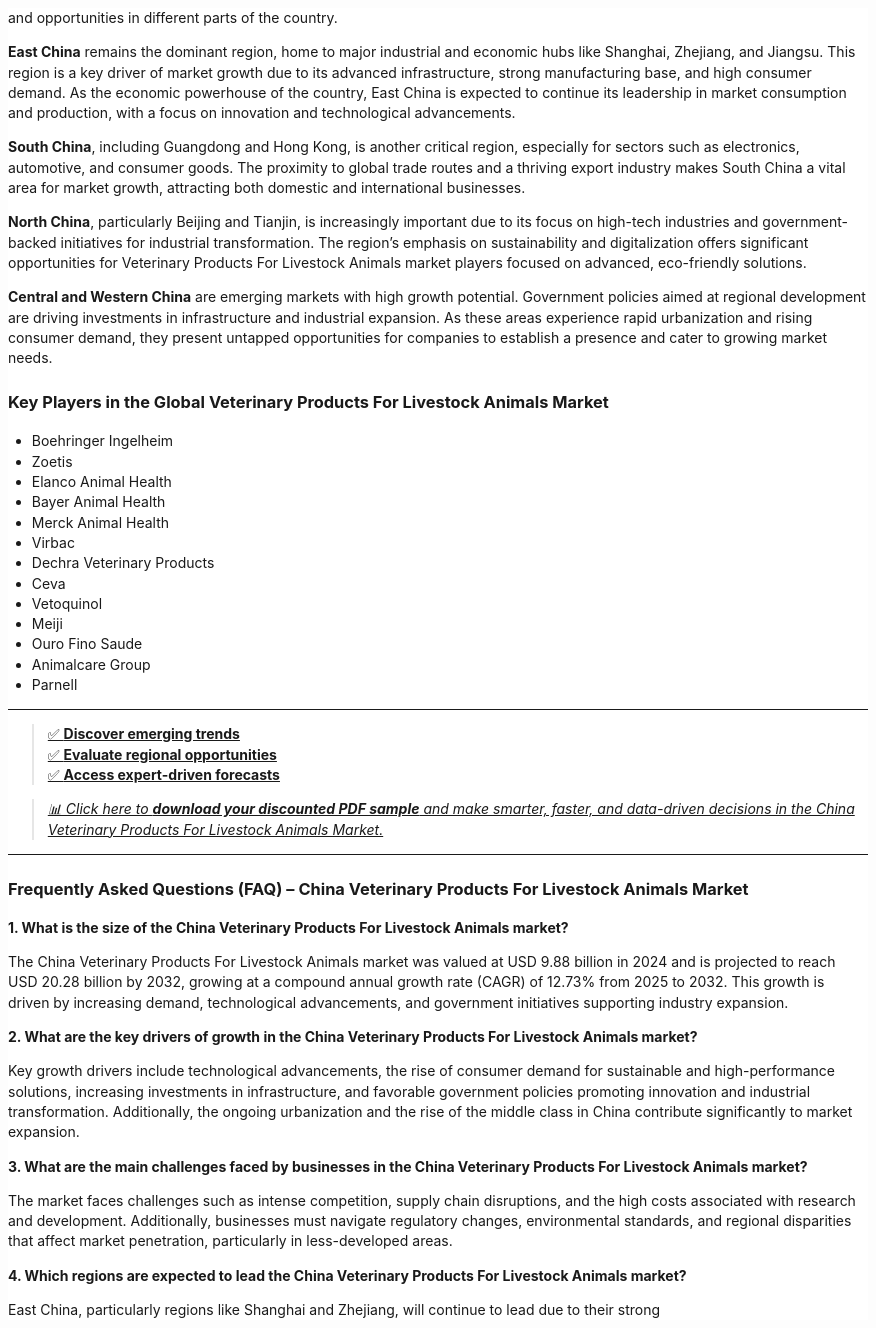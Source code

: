 and opportunities in different parts of the country.</p><p class="" data-start="351" data-end="799"><strong data-start="351" data-end="365">East China</strong> remains the dominant region, home to major industrial and economic hubs like Shanghai, Zhejiang, and Jiangsu. This region is a key driver of market growth due to its advanced infrastructure, strong manufacturing base, and high consumer demand. As the economic powerhouse of the country, East China is expected to continue its leadership in market consumption and production, with a focus on innovation and technological advancements.</p><p class="" data-start="801" data-end="1129"><strong data-start="801" data-end="816">South China</strong>, including Guangdong and Hong Kong, is another critical region, especially for sectors such as electronics, automotive, and consumer goods. The proximity to global trade routes and a thriving export industry makes South China a vital area for market growth, attracting both domestic and international businesses.</p><p class="" data-start="1131" data-end="1474"><strong data-start="1131" data-end="1146">North China</strong>, particularly Beijing and Tianjin, is increasingly important due to its focus on high-tech industries and government-backed initiatives for industrial transformation. The region&rsquo;s emphasis on sustainability and digitalization offers significant opportunities for Veterinary Products For Livestock Animals market players focused on advanced, eco-friendly solutions.</p><p class="" data-start="1476" data-end="1854"><strong data-start="1476" data-end="1505">Central and Western China</strong> are emerging markets with high growth potential. Government policies aimed at regional development are driving investments in infrastructure and industrial expansion. As these areas experience rapid urbanization and rising consumer demand, they present untapped opportunities for companies to establish a presence and cater to growing market needs.</p><p class="" data-start="1856" data-end="2046"><h3>Key Players in the Global Veterinary Products For Livestock Animals Market </h3><ul><li>Boehringer Ingelheim</li><li>Zoetis</li><li>Elanco Animal Health</li><li>Bayer Animal Health</li><li>Merck Animal Health</li><li>Virbac</li><li>Dechra Veterinary Products</li><li>Ceva</li><li>Vetoquinol</li><li>Meiji</li><li>Ouro Fino Saude</li><li>Animalcare Group</li><li>Parnell</li></ul></p><hr /><blockquote><p><a href="https://www.marketresearchintellect.com/ask-for-discount/?rid=215711&amp;utm_source=Github-China&amp;utm_medium=027">✅ <strong data-start="617" data-end="645">Discover emerging trends</strong></a><br data-start="645" data-end="648" /><a href="https://www.marketresearchintellect.com/ask-for-discount/?rid=215711&amp;utm_source=Github-China&amp;utm_medium=027"> ✅ <strong data-start="650" data-end="685">Evaluate regional opportunities</strong></a><br data-start="685" data-end="688" /><a href="https://www.marketresearchintellect.com/ask-for-discount/?rid=215711&amp;utm_source=Github-China&amp;utm_medium=027"> ✅ <strong data-start="690" data-end="724">Access expert-driven forecasts</strong></a></p></blockquote><blockquote><p class="" data-start="728" data-end="864"><a href="https://www.marketresearchintellect.com/ask-for-discount/?rid=215711&amp;utm_source=Github-China&amp;utm_medium=027"><em>📊 Click&nbsp;here to <strong data-start="746" data-end="785">download your discounted PDF sample</strong> and make smarter, faster, and data-driven decisions in the China Veterinary Products For Livestock Animals Market.</em></a></p></blockquote><hr /><h3 class="" data-start="169" data-end="229"><strong data-start="173" data-end="229">Frequently Asked Questions (FAQ) &ndash; China Veterinary Products For Livestock Animals Market</strong></h3><p class="" data-start="231" data-end="601"><strong data-start="231" data-end="280">1. What is the size of the China Veterinary Products For Livestock Animals market?</strong></p><p class="" data-start="231" data-end="601">The China Veterinary Products For Livestock Animals market was valued at USD 9.88 billion in 2024 and is projected to reach USD 20.28 billion by 2032, growing at a compound annual growth rate (CAGR) of 12.73% from 2025 to 2032. This growth is driven by increasing demand, technological advancements, and government initiatives supporting industry expansion.</p><p class="" data-start="603" data-end="1058"><strong data-start="603" data-end="670">2. What are the key drivers of growth in the China Veterinary Products For Livestock Animals market?</strong></p><p class="" data-start="603" data-end="1058">Key growth drivers include technological advancements, the rise of consumer demand for sustainable and high-performance solutions, increasing investments in infrastructure, and favorable government policies promoting innovation and industrial transformation. Additionally, the ongoing urbanization and the rise of the middle class in China contribute significantly to market expansion.</p><p class="" data-start="1060" data-end="1466"><strong data-start="1060" data-end="1141">3. What are the main challenges faced by businesses in the China Veterinary Products For Livestock Animals market?</strong></p><p class="" data-start="1060" data-end="1466">The market faces challenges such as intense competition, supply chain disruptions, and the high costs associated with research and development. Additionally, businesses must navigate regulatory changes, environmental standards, and regional disparities that affect market penetration, particularly in less-developed areas.</p><p class="" data-start="1468" data-end="1949"><strong data-start="1468" data-end="1532">4. Which regions are expected to lead the China Veterinary Products For Livestock Animals market?</strong></p><p class="" data-start="1468" data-end="1949">East China, particularly regions like Shanghai and Zhejiang, will continue to lead due to their strong